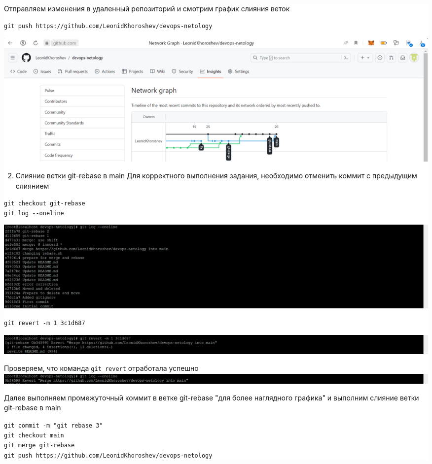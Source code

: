 Отправляем изменения в удаленный репозиторий и смотрим график слияния веток
```
git push https://github.com/LeonidKhoroshev/devops-netology
```
![Alt text](https://github.com/LeonidKhoroshev/sysadm-homeworks/blob/devsys10/02-git-03-branching/merge/merge2.3.png)

2. Слияние ветки git-rebase в main
Для корректного выполнения задания, необходимо отменить коммит с предыдущим слиянием
```
git checkout git-rebase
git log --oneline
```
![Alt text](https://github.com/LeonidKhoroshev/sysadm-homeworks/blob/devsys10/02-git-03-branching/merge/merge2.4.png)
```
git revert -m 1 3c1d687
```
![Alt text](https://github.com/LeonidKhoroshev/sysadm-homeworks/blob/devsys10/02-git-03-branching/merge/merge2.5.png)

Проверяем, что команда `git revert` отработала успешно
![Alt text](https://github.com/LeonidKhoroshev/sysadm-homeworks/blob/devsys10/02-git-03-branching/merge/merge2.7.png)

Далее выполняем промежуточный коммит в ветке git-rebase "для более наглядного графика" и выполним слияние ветки git-rebase в main
```
git commit -m "git rebase 3"
git checkout main
git merge git-rebase
git push https://github.com/LeonidKhoroshev/devops-netology
```